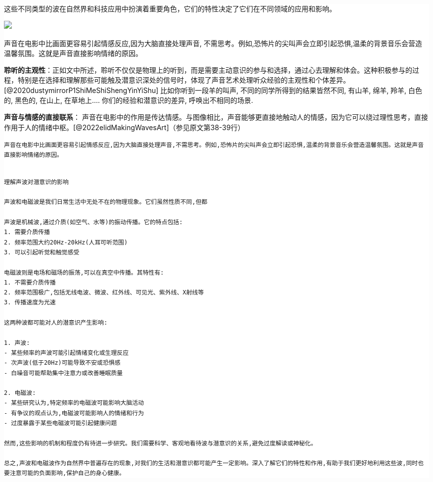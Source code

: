 这些不同类型的波在自然界和科技应用中扮演着重要角色，它们的特性决定了它们在不同领域的应用和影响。

![](https://bkimg.cdn.bcebos.com/pic/dc54564e9258d109b3de7dde7a16dbbf6c81800ae702?x-bce-process=image/format,f_auto/watermark,image_d2F0ZXIvYmFpa2UyNzI,g_7,xp_5,yp_5,P_20/resize,m_lfit,limit_1,h_1080)





声音在电影中比画面更容易引起情感反应,因为大脑直接处理声音, 不需思考。例如,恐怖片的尖叫声会立即引起恐惧,温柔的背景音乐会营造温馨氛围。这就是声音直接影响情绪的原因。


**聆听的主观性**：正如文中所述，聆听不仅仅是物理上的听到，而是需要主动意识的参与和选择，通过心去理解和体会。这种积极参与的过程，特别是在选择和理解那些可能触及潜意识深处的信号时，体现了声音艺术处理听众经验的主观性和个体差异。
[@2020dustymirrorP1ShiMeShiShengYinYiShu]
比如你听到一段羊的叫声, 不同的同学所得到的结果皆然不同, 有山羊, 绵羊, 羚羊, 白色的, 黑色的, 在山上, 在草地上....  你们的经验和潜意识的差异, 呼唤出不相同的场景. 

**声音与情感的直接联系**： 声音在电影中的作用是传达情感。与图像相比，声音能够更直接地触动人的情感，因为它可以绕过理性思考，直接作用于人的情绪中枢。[@2022elidMakingWavesArt]（参见原文第38-39行）

```
声音在电影中比画面更容易引起情感反应,因为大脑直接处理声音,不需思考。例如,恐怖片的尖叫声会立即引起恐惧,温柔的背景音乐会营造温馨氛围。这就是声音直接影响情绪的原因。
```
    
```

理解声波对潜意识的影响

声波和电磁波是我们日常生活中无处不在的物理现象。它们虽然性质不同,但都

声波是机械波,通过介质(如空气、水等)的振动传播。它的特点包括:
1. 需要介质传播
2. 频率范围大约20Hz-20kHz(人耳可听范围)
3. 可以引起听觉和触觉感受

电磁波则是电场和磁场的振荡,可以在真空中传播。其特性有:
1. 不需要介质传播
2. 频率范围极广,包括无线电波、微波、红外线、可见光、紫外线、X射线等
3. 传播速度为光速

这两种波都可能对人的潜意识产生影响:

1. 声波:
- 某些频率的声波可能引起情绪变化或生理反应
- 次声波(低于20Hz)可能导致不安或恐惧感
- 白噪音可能帮助集中注意力或改善睡眠质量

2. 电磁波:
- 某些研究认为,特定频率的电磁波可能影响大脑活动
- 有争议的观点认为,电磁波可能影响人的情绪和行为
- 过度暴露于某些电磁波可能引起健康问题

然而,这些影响的机制和程度仍有待进一步研究。我们需要科学、客观地看待波与潜意识的关系,避免过度解读或神秘化。

总之,声波和电磁波作为自然界中普遍存在的现象,对我们的生活和潜意识都可能产生一定影响。深入了解它们的特性和作用,有助于我们更好地利用这些波,同时也要注意可能的负面影响,保护自己的身心健康。
```

